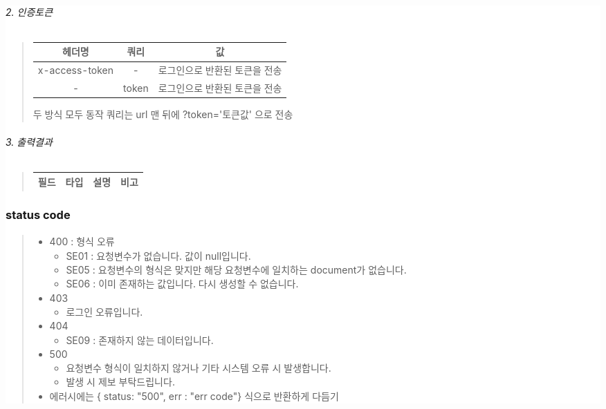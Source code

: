 ###### 2. 인증토큰
> |헤더명|쿼리|값|
> |:---:|:---:|:---:|
> |x-access-token|-|로그인으로 반환된 토큰을 전송|
> |-|token|로그인으로 반환된 토큰을 전송|
> 두 방식 모두 동작
> 쿼리는 url 맨 뒤에 ?token='토큰값' 으로 전송

###### 3. 출력결과
> |필드|타입|설명|비고|
> |:---:|:---:|:---|:---|


### status code
> * 400 : 형식 오류
>   - SE01 : 요청변수가 없습니다. 값이 null입니다.
>   - SE05 : 요청변수의 형식은 맞지만 해당 요청변수에 일치하는 document가 없습니다.
>   - SE06 : 이미 존재하는 값입니다. 다시 생성할 수 없습니다.
> * 403
>   - 로그인 오류입니다.
> * 404
>   - SE09 : 존재하지 않는 데이터입니다.
> * 500
>   - 요청변수 형식이 일치하지 않거나 기타 시스템 오류 시 발생합니다.
>   - 발생 시 제보 부탁드립니다.
> * 에러시에는 { status: "500", err : "err code"} 식으로 반환하게 다듬기